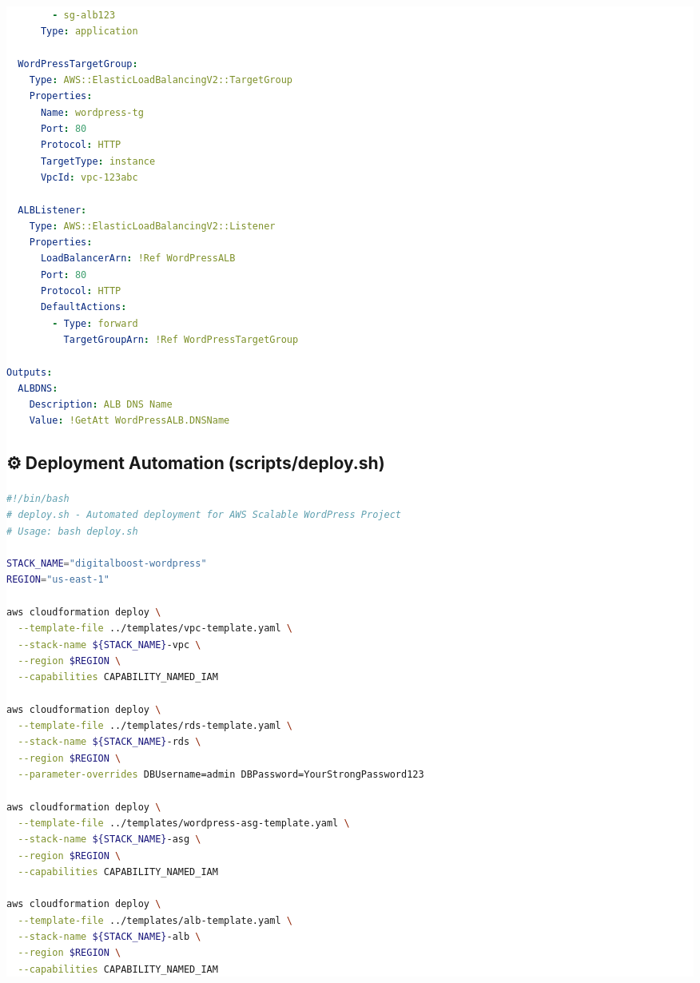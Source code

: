 ```yaml
        - sg-alb123
      Type: application

  WordPressTargetGroup:
    Type: AWS::ElasticLoadBalancingV2::TargetGroup
    Properties:
      Name: wordpress-tg
      Port: 80
      Protocol: HTTP
      TargetType: instance
      VpcId: vpc-123abc

  ALBListener:
    Type: AWS::ElasticLoadBalancingV2::Listener
    Properties:
      LoadBalancerArn: !Ref WordPressALB
      Port: 80
      Protocol: HTTP
      DefaultActions:
        - Type: forward
          TargetGroupArn: !Ref WordPressTargetGroup

Outputs:
  ALBDNS:
    Description: ALB DNS Name
    Value: !GetAtt WordPressALB.DNSName
```


## ⚙️ Deployment Automation (scripts/deploy.sh)

```bash
#!/bin/bash
# deploy.sh - Automated deployment for AWS Scalable WordPress Project
# Usage: bash deploy.sh

STACK_NAME="digitalboost-wordpress"
REGION="us-east-1"

aws cloudformation deploy \
  --template-file ../templates/vpc-template.yaml \
  --stack-name ${STACK_NAME}-vpc \
  --region $REGION \
  --capabilities CAPABILITY_NAMED_IAM

aws cloudformation deploy \
  --template-file ../templates/rds-template.yaml \
  --stack-name ${STACK_NAME}-rds \
  --region $REGION \
  --parameter-overrides DBUsername=admin DBPassword=YourStrongPassword123

aws cloudformation deploy \
  --template-file ../templates/wordpress-asg-template.yaml \
  --stack-name ${STACK_NAME}-asg \
  --region $REGION \
  --capabilities CAPABILITY_NAMED_IAM

aws cloudformation deploy \
  --template-file ../templates/alb-template.yaml \
  --stack-name ${STACK_NAME}-alb \
  --region $REGION \
  --capabilities CAPABILITY_NAMED_IAM

```